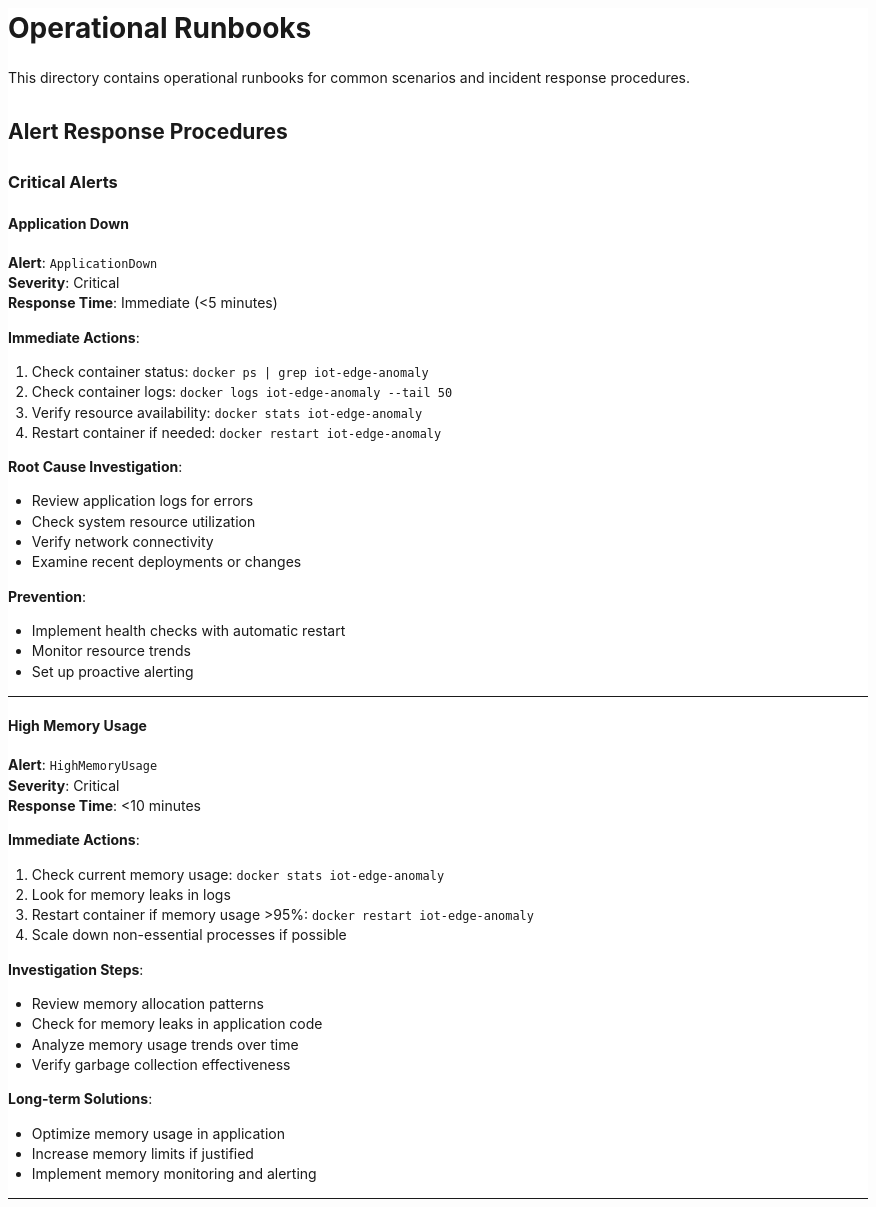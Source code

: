 # Operational Runbooks

This directory contains operational runbooks for common scenarios and incident response procedures.

## Alert Response Procedures

### Critical Alerts

#### Application Down
**Alert**: `ApplicationDown`  
**Severity**: Critical  
**Response Time**: Immediate (<5 minutes)

**Immediate Actions**:
1. Check container status: `docker ps | grep iot-edge-anomaly`
2. Check container logs: `docker logs iot-edge-anomaly --tail 50`
3. Verify resource availability: `docker stats iot-edge-anomaly`
4. Restart container if needed: `docker restart iot-edge-anomaly`

**Root Cause Investigation**:
- Review application logs for errors
- Check system resource utilization
- Verify network connectivity
- Examine recent deployments or changes

**Prevention**:
- Implement health checks with automatic restart
- Monitor resource trends
- Set up proactive alerting

---

#### High Memory Usage
**Alert**: `HighMemoryUsage`  
**Severity**: Critical  
**Response Time**: <10 minutes

**Immediate Actions**:
1. Check current memory usage: `docker stats iot-edge-anomaly`
2. Look for memory leaks in logs
3. Restart container if memory usage >95%: `docker restart iot-edge-anomaly`
4. Scale down non-essential processes if possible

**Investigation Steps**:
- Review memory allocation patterns
- Check for memory leaks in application code
- Analyze memory usage trends over time
- Verify garbage collection effectiveness

**Long-term Solutions**:
- Optimize memory usage in application
- Increase memory limits if justified
- Implement memory monitoring and alerting

---